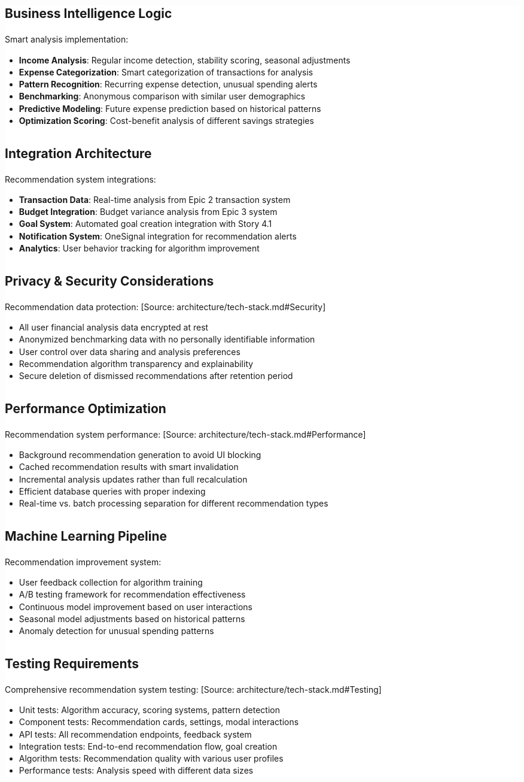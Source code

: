 ## Business Intelligence Logic
Smart analysis implementation:
- **Income Analysis**: Regular income detection, stability scoring, seasonal adjustments
- **Expense Categorization**: Smart categorization of transactions for analysis
- **Pattern Recognition**: Recurring expense detection, unusual spending alerts
- **Benchmarking**: Anonymous comparison with similar user demographics
- **Predictive Modeling**: Future expense prediction based on historical patterns
- **Optimization Scoring**: Cost-benefit analysis of different savings strategies

## Integration Architecture
Recommendation system integrations:
- **Transaction Data**: Real-time analysis from Epic 2 transaction system
- **Budget Integration**: Budget variance analysis from Epic 3 system
- **Goal System**: Automated goal creation integration with Story 4.1
- **Notification System**: OneSignal integration for recommendation alerts
- **Analytics**: User behavior tracking for algorithm improvement

## Privacy & Security Considerations
Recommendation data protection: [Source: architecture/tech-stack.md#Security]
- All user financial analysis data encrypted at rest
- Anonymized benchmarking data with no personally identifiable information
- User control over data sharing and analysis preferences
- Recommendation algorithm transparency and explainability
- Secure deletion of dismissed recommendations after retention period

## Performance Optimization
Recommendation system performance: [Source: architecture/tech-stack.md#Performance]
- Background recommendation generation to avoid UI blocking
- Cached recommendation results with smart invalidation
- Incremental analysis updates rather than full recalculation
- Efficient database queries with proper indexing
- Real-time vs. batch processing separation for different recommendation types

## Machine Learning Pipeline
Recommendation improvement system:
- User feedback collection for algorithm training
- A/B testing framework for recommendation effectiveness
- Continuous model improvement based on user interactions
- Seasonal model adjustments based on historical patterns
- Anomaly detection for unusual spending patterns

## Testing Requirements
Comprehensive recommendation system testing: [Source: architecture/tech-stack.md#Testing]
- Unit tests: Algorithm accuracy, scoring systems, pattern detection
- Component tests: Recommendation cards, settings, modal interactions
- API tests: All recommendation endpoints, feedback system
- Integration tests: End-to-end recommendation flow, goal creation
- Algorithm tests: Recommendation quality with various user profiles
- Performance tests: Analysis speed with different data sizes
